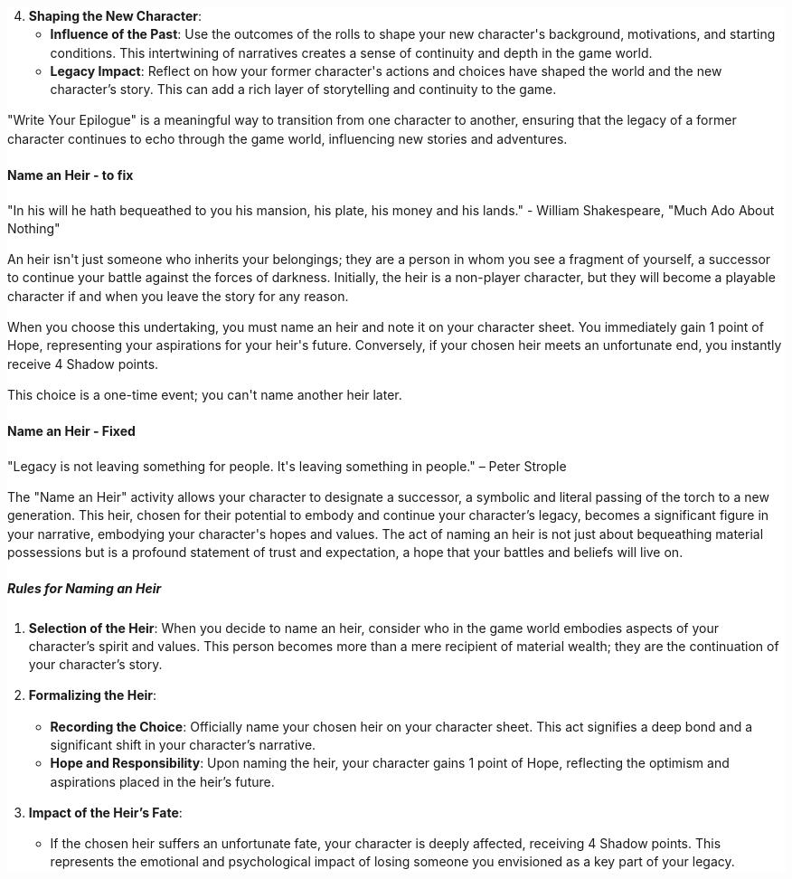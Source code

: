4. **Shaping the New Character**:
   - **Influence of the Past**: Use the outcomes of the rolls to shape your new character's background, motivations, and starting conditions. This intertwining of narratives creates a sense of continuity and depth in the game world.
   - **Legacy Impact**: Reflect on how your former character's actions and choices have shaped the world and the new character’s story. This can add a rich layer of storytelling and continuity to the game.

"Write Your Epilogue" is a meaningful way to transition from one character to another, ensuring that the legacy of a former character continues to echo through the game world, influencing new stories and adventures.

#### Name an Heir - to fix

"In his will he hath bequeathed to you his mansion, his plate, his money and his lands." - William Shakespeare, "Much Ado About Nothing"

An heir isn't just someone who inherits your belongings; they are a person in whom you see a fragment of yourself, a successor to continue your battle against the forces of darkness. Initially, the heir is a non-player character, but they will become a playable character if and when you leave the story for any reason.

When you choose this undertaking, you must name an heir and note it on your character sheet. You immediately gain 1 point of Hope, representing your aspirations for your heir's future. Conversely, if your chosen heir meets an unfortunate end, you instantly receive 4 Shadow points.

This choice is a one-time event; you can't name another heir later.

#### Name an Heir - Fixed

"Legacy is not leaving something for people. It's leaving something in people." – Peter Strople

The "Name an Heir" activity allows your character to designate a successor, a symbolic and literal passing of the torch to a new generation. This heir, chosen for their potential to embody and continue your character’s legacy, becomes a significant figure in your narrative, embodying your character's hopes and values. The act of naming an heir is not just about bequeathing material possessions but is a profound statement of trust and expectation, a hope that your battles and beliefs will live on.

##### Rules for Naming an Heir

1. **Selection of the Heir**: When you decide to name an heir, consider who in the game world embodies aspects of your character’s spirit and values. This person becomes more than a mere recipient of material wealth; they are the continuation of your character’s story.

2. **Formalizing the Heir**:
   - **Recording the Choice**: Officially name your chosen heir on your character sheet. This act signifies a deep bond and a significant shift in your character’s narrative.
   - **Hope and Responsibility**: Upon naming the heir, your character gains 1 point of Hope, reflecting the optimism and aspirations placed in the heir’s future.

3. **Impact of the Heir’s Fate**:
   - If the chosen heir suffers an unfortunate fate, your character is deeply affected, receiving 4 Shadow points. This represents the emotional and psychological impact of losing someone you envisioned as a key part of your legacy.
